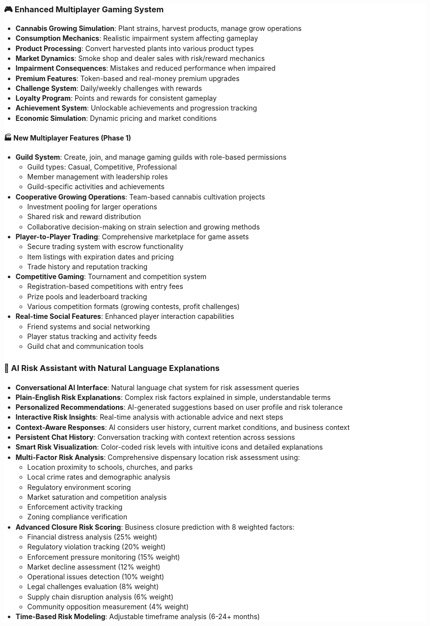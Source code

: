 ### 🎮 Enhanced Multiplayer Gaming System
- **Cannabis Growing Simulation**: Plant strains, harvest products, manage grow operations
- **Consumption Mechanics**: Realistic impairment system affecting gameplay
- **Product Processing**: Convert harvested plants into various product types
- **Market Dynamics**: Smoke shop and dealer sales with risk/reward mechanics
- **Impairment Consequences**: Mistakes and reduced performance when impaired
- **Premium Features**: Token-based and real-money premium upgrades
- **Challenge System**: Daily/weekly challenges with rewards
- **Loyalty Program**: Points and rewards for consistent gameplay
- **Achievement System**: Unlockable achievements and progression tracking
- **Economic Simulation**: Dynamic pricing and market conditions

#### 🏭 New Multiplayer Features (Phase 1)
- **Guild System**: Create, join, and manage gaming guilds with role-based permissions
  - Guild types: Casual, Competitive, Professional
  - Member management with leadership roles
  - Guild-specific activities and achievements
- **Cooperative Growing Operations**: Team-based cannabis cultivation projects
  - Investment pooling for larger operations
  - Shared risk and reward distribution
  - Collaborative decision-making on strain selection and growing methods
- **Player-to-Player Trading**: Comprehensive marketplace for game assets
  - Secure trading system with escrow functionality
  - Item listings with expiration dates and pricing
  - Trade history and reputation tracking
- **Competitive Gaming**: Tournament and competition system
  - Registration-based competitions with entry fees
  - Prize pools and leaderboard tracking
  - Various competition formats (growing contests, profit challenges)
- **Real-time Social Features**: Enhanced player interaction capabilities
  - Friend systems and social networking
  - Player status tracking and activity feeds
  - Guild chat and communication tools

### 🤖 AI Risk Assistant with Natural Language Explanations
- **Conversational AI Interface**: Natural language chat system for risk assessment queries
- **Plain-English Risk Explanations**: Complex risk factors explained in simple, understandable terms
- **Personalized Recommendations**: AI-generated suggestions based on user profile and risk tolerance
- **Interactive Risk Insights**: Real-time analysis with actionable advice and next steps
- **Context-Aware Responses**: AI considers user history, current market conditions, and business context
- **Persistent Chat History**: Conversation tracking with context retention across sessions
- **Smart Risk Visualization**: Color-coded risk levels with intuitive icons and detailed explanations
- **Multi-Factor Risk Analysis**: Comprehensive dispensary location risk assessment using:
  - Location proximity to schools, churches, and parks
  - Local crime rates and demographic analysis
  - Regulatory environment scoring
  - Market saturation and competition analysis
  - Enforcement activity tracking
  - Zoning compliance verification
- **Advanced Closure Risk Scoring**: Business closure prediction with 8 weighted factors:
  - Financial distress analysis (25% weight)
  - Regulatory violation tracking (20% weight)
  - Enforcement pressure monitoring (15% weight)
  - Market decline assessment (12% weight)
  - Operational issues detection (10% weight)
  - Legal challenges evaluation (8% weight)
  - Supply chain disruption analysis (6% weight)
  - Community opposition measurement (4% weight)
- **Time-Based Risk Modeling**: Adjustable timeframe analysis (6-24+ months)